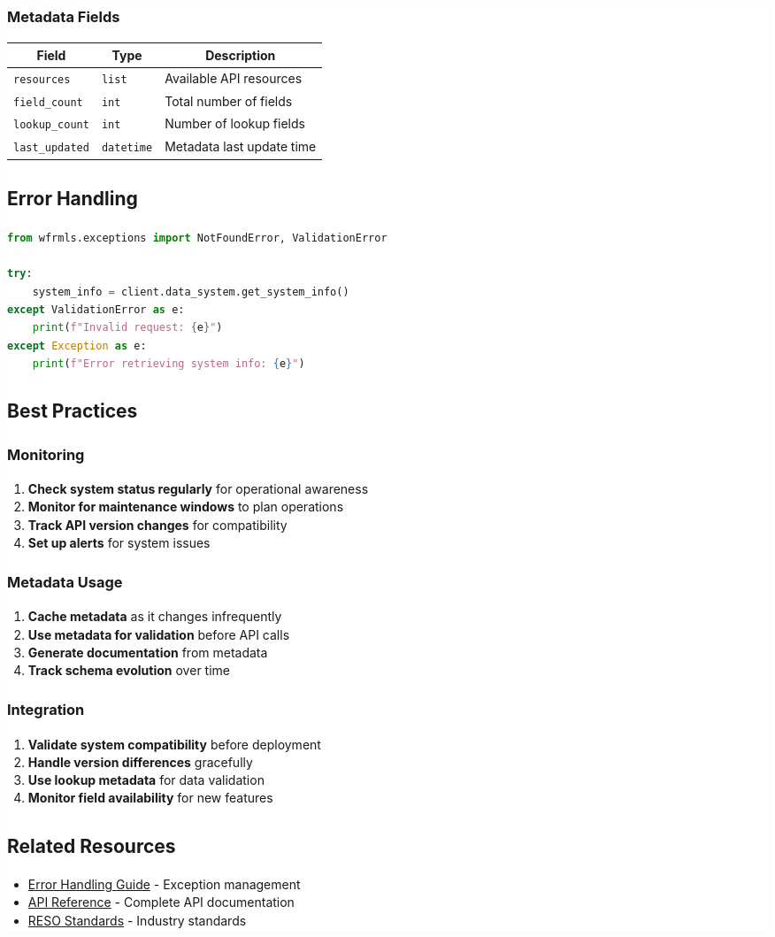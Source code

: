 ### Metadata Fields

| Field | Type | Description |
|-------|------|-------------|
| `resources` | `list` | Available API resources |
| `field_count` | `int` | Total number of fields |
| `lookup_count` | `int` | Number of lookup fields |
| `last_updated` | `datetime` | Metadata last update time |

## Error Handling

```python
from wfrmls.exceptions import NotFoundError, ValidationError

try:
    system_info = client.data_system.get_system_info()
except ValidationError as e:
    print(f"Invalid request: {e}")
except Exception as e:
    print(f"Error retrieving system info: {e}")
```

## Best Practices

### Monitoring

1. **Check system status regularly** for operational awareness
2. **Monitor for maintenance windows** to plan operations
3. **Track API version changes** for compatibility
4. **Set up alerts** for system issues

### Metadata Usage

1. **Cache metadata** as it changes infrequently
2. **Use metadata for validation** before API calls
3. **Generate documentation** from metadata
4. **Track schema evolution** over time

### Integration

1. **Validate system compatibility** before deployment
2. **Handle version differences** gracefully
3. **Use lookup metadata** for data validation
4. **Monitor field availability** for new features

## Related Resources

- [Error Handling Guide](../guides/error-handling.md) - Exception management
- [API Reference](index.md) - Complete API documentation
- [RESO Standards](../reference/reso-standards.md) - Industry standards